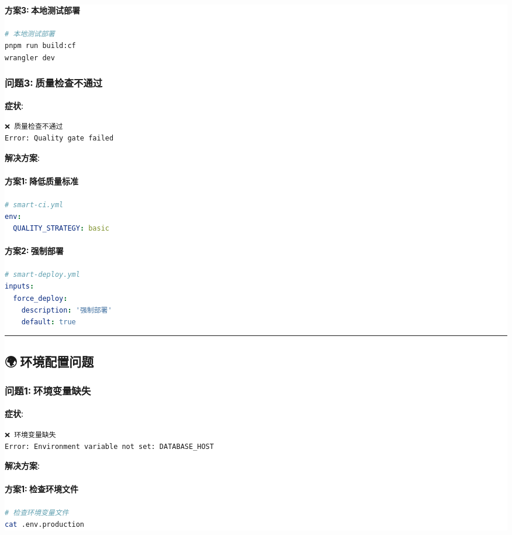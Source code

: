 #### 方案3: 本地测试部署

```bash
# 本地测试部署
pnpm run build:cf
wrangler dev
```

### 问题3: 质量检查不通过

**症状**:
```
❌ 质量检查不通过
Error: Quality gate failed
```

**解决方案**:

#### 方案1: 降低质量标准

```yaml
# smart-ci.yml
env:
  QUALITY_STRATEGY: basic
```

#### 方案2: 强制部署

```yaml
# smart-deploy.yml
inputs:
  force_deploy:
    description: '强制部署'
    default: true
```

---

## 🌍 环境配置问题

### 问题1: 环境变量缺失

**症状**:
```
❌ 环境变量缺失
Error: Environment variable not set: DATABASE_HOST
```

**解决方案**:

#### 方案1: 检查环境文件

```bash
# 检查环境变量文件
cat .env.production
```
